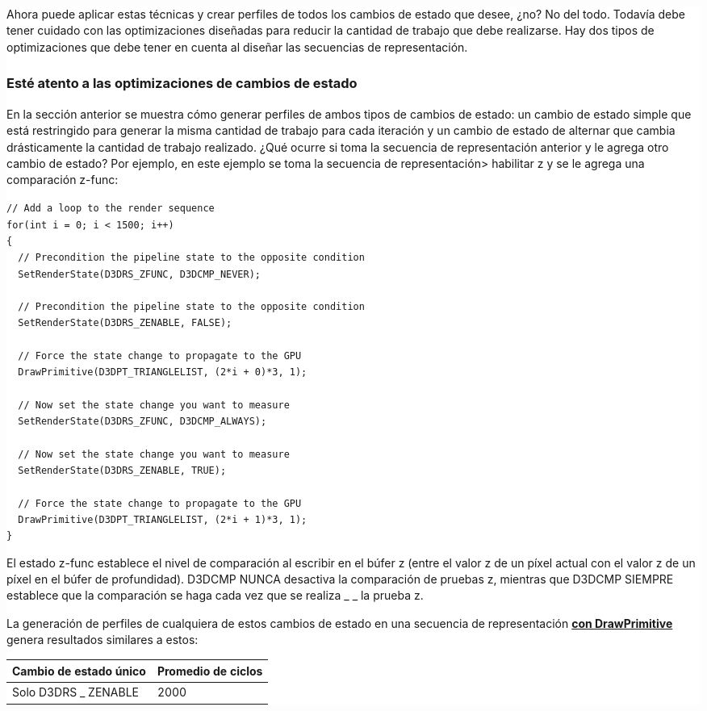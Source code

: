 Ahora puede aplicar estas técnicas y crear perfiles de todos los cambios de estado que desee, ¿no? No del todo. Todavía debe tener cuidado con las optimizaciones diseñadas para reducir la cantidad de trabajo que debe realizarse. Hay dos tipos de optimizaciones que debe tener en cuenta al diseñar las secuencias de representación.

### <a name="watch-out-for-state-change-optimizations"></a>Esté atento a las optimizaciones de cambios de estado

En la sección anterior se muestra cómo generar perfiles de ambos tipos de cambios de estado: un cambio de estado simple que está restringido para generar la misma cantidad de trabajo para cada iteración y un cambio de estado de alternar que cambia drásticamente la cantidad de trabajo realizado. ¿Qué ocurre si toma la secuencia de representación anterior y le agrega otro cambio de estado? Por ejemplo, en este ejemplo se toma la secuencia de representación> habilitar z y se le agrega una comparación z-func:


```
// Add a loop to the render sequence 
for(int i = 0; i < 1500; i++)
{
  // Precondition the pipeline state to the opposite condition
  SetRenderState(D3DRS_ZFUNC, D3DCMP_NEVER);

  // Precondition the pipeline state to the opposite condition
  SetRenderState(D3DRS_ZENABLE, FALSE);
  
  // Force the state change to propagate to the GPU
  DrawPrimitive(D3DPT_TRIANGLELIST, (2*i + 0)*3, 1);

  // Now set the state change you want to measure
  SetRenderState(D3DRS_ZFUNC, D3DCMP_ALWAYS);

  // Now set the state change you want to measure
  SetRenderState(D3DRS_ZENABLE, TRUE);

  // Force the state change to propagate to the GPU
  DrawPrimitive(D3DPT_TRIANGLELIST, (2*i + 1)*3, 1); 
}
```



El estado z-func establece el nivel de comparación al escribir en el búfer z (entre el valor z de un píxel actual con el valor z de un píxel en el búfer de profundidad). D3DCMP NUNCA desactiva la comparación de pruebas z, mientras que D3DCMP SIEMPRE establece que la comparación se haga cada vez que se realiza \_ \_ la prueba z.

La generación de perfiles de cualquiera de estos cambios de estado en una secuencia de representación [**con DrawPrimitive**](/windows/win32/api/d3d9helper/nf-d3d9helper-idirect3ddevice9-drawprimitive) genera resultados similares a estos:



| Cambio de estado único | Promedio de ciclos |
|---------------------|--------------------------|
| Solo D3DRS \_ ZENABLE | 2000                     |
